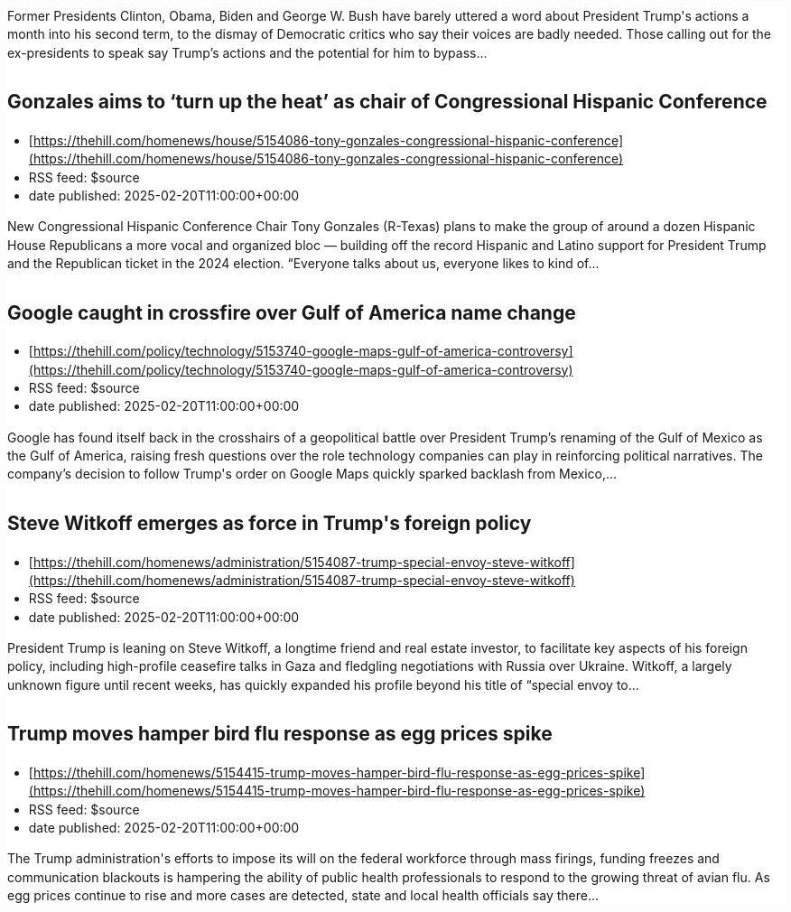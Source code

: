 Former Presidents Clinton, Obama, Biden and George W. Bush have barely uttered a word about President Trump's actions a month into his second term, to the dismay of Democratic critics who say their voices are badly needed.  Those calling out for the ex-presidents to speak say Trump’s actions and the potential for him to bypass...

## Gonzales aims to ‘turn up the heat’ as chair of Congressional Hispanic Conference
 - [https://thehill.com/homenews/house/5154086-tony-gonzales-congressional-hispanic-conference](https://thehill.com/homenews/house/5154086-tony-gonzales-congressional-hispanic-conference)
 - RSS feed: $source
 - date published: 2025-02-20T11:00:00+00:00

New Congressional Hispanic Conference Chair Tony Gonzales (R-Texas) plans to make the group of around a dozen Hispanic House Republicans a more vocal and organized bloc — building off the record Hispanic and Latino support for President Trump and the Republican ticket in the 2024 election. “Everyone talks about us, everyone likes to kind of...

## Google caught in crossfire over Gulf of America name change
 - [https://thehill.com/policy/technology/5153740-google-maps-gulf-of-america-controversy](https://thehill.com/policy/technology/5153740-google-maps-gulf-of-america-controversy)
 - RSS feed: $source
 - date published: 2025-02-20T11:00:00+00:00

Google has found itself back in the crosshairs of a geopolitical battle over President Trump’s renaming of the Gulf of Mexico as the Gulf of America, raising fresh questions over the role technology companies can play in reinforcing political narratives. The company’s decision to follow Trump's order on Google Maps quickly sparked backlash from Mexico,...

## Steve Witkoff emerges as force in Trump's foreign policy
 - [https://thehill.com/homenews/administration/5154087-trump-special-envoy-steve-witkoff](https://thehill.com/homenews/administration/5154087-trump-special-envoy-steve-witkoff)
 - RSS feed: $source
 - date published: 2025-02-20T11:00:00+00:00

President Trump is leaning on Steve Witkoff, a longtime friend and real estate investor, to facilitate key aspects of his foreign policy, including high-profile ceasefire talks in Gaza and fledgling negotiations with Russia over Ukraine.  Witkoff, a largely unknown figure until recent weeks, has quickly expanded his profile beyond his title of “special envoy to...

## Trump moves hamper bird flu response as egg prices spike
 - [https://thehill.com/homenews/5154415-trump-moves-hamper-bird-flu-response-as-egg-prices-spike](https://thehill.com/homenews/5154415-trump-moves-hamper-bird-flu-response-as-egg-prices-spike)
 - RSS feed: $source
 - date published: 2025-02-20T11:00:00+00:00

The Trump administration's efforts to impose its will on the federal workforce through mass firings, funding freezes and communication blackouts is hampering the ability of public health professionals to respond to the growing threat of avian flu.  As egg prices continue to rise and more cases are detected, state and local health officials say there...
